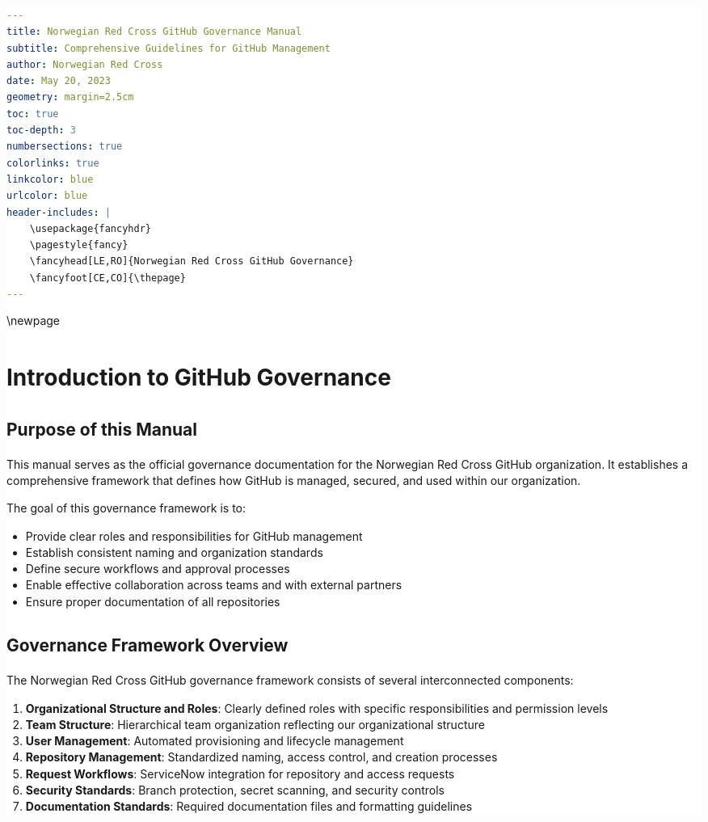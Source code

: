 ```yaml
---
title: Norwegian Red Cross GitHub Governance Manual
subtitle: Comprehensive Guidelines for GitHub Management
author: Norwegian Red Cross
date: May 20, 2023
geometry: margin=2.5cm
toc: true
toc-depth: 3
numbersections: true
colorlinks: true
linkcolor: blue
urlcolor: blue
header-includes: |
    \usepackage{fancyhdr}
    \pagestyle{fancy}
    \fancyhead[LE,RO]{Norwegian Red Cross GitHub Governance}
    \fancyfoot[CE,CO]{\thepage}
---
```


\newpage

# Introduction to GitHub Governance

## Purpose of this Manual

This manual serves as the official governance documentation for the Norwegian Red Cross GitHub organization. It establishes a comprehensive framework that defines how GitHub is managed, secured, and used within our organization.

The goal of this governance framework is to:

- Provide clear roles and responsibilities for GitHub management
- Establish consistent naming and organization standards
- Define secure workflows and approval processes
- Enable effective collaboration across teams and with external partners
- Ensure proper documentation of all repositories

## Governance Framework Overview

The Norwegian Red Cross GitHub governance framework consists of several interconnected components:

1. **Organizational Structure and Roles**: Clearly defined roles with specific responsibilities and permission levels
2. **Team Structure**: Hierarchical team organization reflecting our organizational structure
3. **User Management**: Automated provisioning and lifecycle management
4. **Repository Management**: Standardized naming, access control, and creation processes
5. **Request Workflows**: ServiceNow integration for repository and access requests
6. **Security Standards**: Branch protection, secret scanning, and security controls
7. **Documentation Standards**: Required documentation files and formatting guidelines
